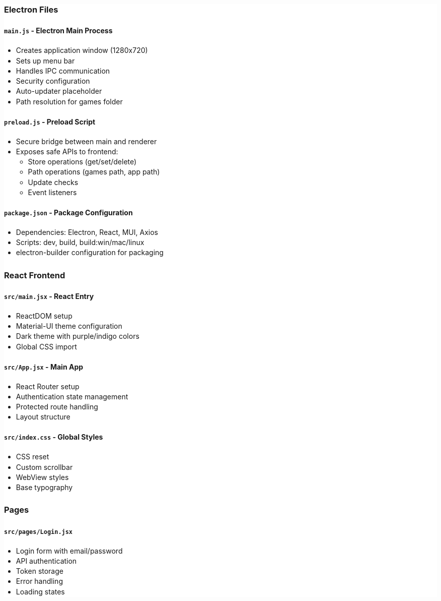 ### Electron Files

#### `main.js` - Electron Main Process
- Creates application window (1280x720)
- Sets up menu bar
- Handles IPC communication
- Security configuration
- Auto-updater placeholder
- Path resolution for games folder

#### `preload.js` - Preload Script
- Secure bridge between main and renderer
- Exposes safe APIs to frontend:
  - Store operations (get/set/delete)
  - Path operations (games path, app path)
  - Update checks
  - Event listeners

#### `package.json` - Package Configuration
- Dependencies: Electron, React, MUI, Axios
- Scripts: dev, build, build:win/mac/linux
- electron-builder configuration for packaging

### React Frontend

#### `src/main.jsx` - React Entry
- ReactDOM setup
- Material-UI theme configuration
- Dark theme with purple/indigo colors
- Global CSS import

#### `src/App.jsx` - Main App
- React Router setup
- Authentication state management
- Protected route handling
- Layout structure

#### `src/index.css` - Global Styles
- CSS reset
- Custom scrollbar
- WebView styles
- Base typography

### Pages

#### `src/pages/Login.jsx`
- Login form with email/password
- API authentication
- Token storage
- Error handling
- Loading states

